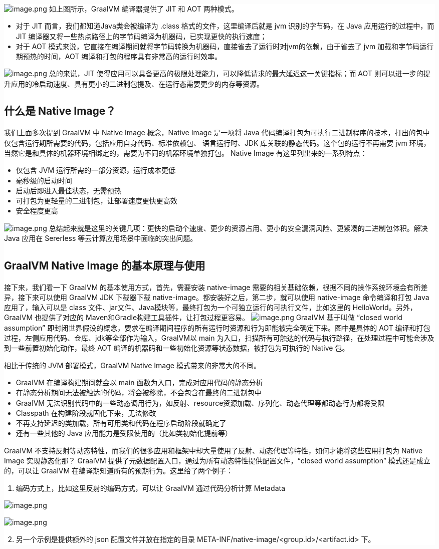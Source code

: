 ![image.png](https://intranetproxy.alipay.com/skylark/lark/0/2023/png/54037/1687688366949-71c7616e-5fc1-42a2-b65f-9240594e2b7c.png#clientId=u5c876eeb-f7ca-4&from=paste&height=423&id=u50a6be55&originHeight=846&originWidth=1296&originalType=binary&ratio=2&rotation=0&showTitle=false&size=1004622&status=done&style=none&taskId=ua14bd7f2-f37b-4ee4-80b9-3012c5aa6f7&title=&width=648)
如上图所示，GraalVM 编译器提供了 JIT 和 AOT 两种模式。

- 对于 JIT 而言，我们都知道Java类会被编译为 .class 格式的文件，这里编译后就是 jvm 识别的字节码，在 Java 应用运行的过程中，而 JIT 编译器又将一些热点路径上的字节码编译为机器码，已实现更快的执行速度；
- 对于 AOT 模式来说，它直接在编译期间就将字节码转换为机器码，直接省去了运行时对jvm的依赖，由于省去了 jvm 加载和字节码运行期预热的时间，AOT 编译和打包的程序具有非常高的运行时效率。

![image.png](https://intranetproxy.alipay.com/skylark/lark/0/2023/png/54037/1687688405427-bc0c2a64-1784-43dc-a4b0-7bcc91220794.png#clientId=u5c876eeb-f7ca-4&from=paste&height=426&id=ud5e020c8&originHeight=852&originWidth=1616&originalType=binary&ratio=2&rotation=0&showTitle=false&size=1697592&status=done&style=none&taskId=u116d094c-f426-4069-a7c1-a7e2c524afa&title=&width=808)
总的来说，JIT 使得应用可以具备更高的极限处理能力，可以降低请求的最大延迟这一关键指标；而 AOT 则可以进一步的提升应用的冷启动速度、具有更小的二进制包提及、在运行态需要更少的内存等资源。
## 什么是 Native Image？
我们上面多次提到 GraalVM 中 Native Image 概念，Native Image 是一项将 Java 代码编译打包为可执行二进制程序的技术，打出的包中仅包含运行期所需要的代码，包括应用自身代码、标准依赖包、 语言运行时、JDK 库关联的静态代码。这个包的运行不再需要 jvm 环境，当然它是和具体的机器环境相绑定的，需要为不同的机器环境单独打包。 Native Image 有这里列出来的一系列特点：

- 仅包含 JVM 运行所需的一部分资源，运行成本更低
- 毫秒级的启动时间
- 启动后即进入最佳状态，无需预热
- 可打包为更轻量的二进制包，让部署速度更快更高效
- 安全程度更高

![image.png](https://intranetproxy.alipay.com/skylark/lark/0/2023/png/54037/1687688492308-915f473f-69c3-47f6-8823-5801aa2c06c3.png#clientId=u5c876eeb-f7ca-4&from=paste&height=343&id=u56ac4611&originHeight=686&originWidth=1920&originalType=binary&ratio=2&rotation=0&showTitle=false&size=1183717&status=done&style=none&taskId=u2da93d36-4196-478b-9828-e620b346fd7&title=&width=960)
总结起来就是这里的关键几项：更快的启动个速度、更少的资源占用、更小的安全漏洞风险、更紧凑的二进制包体积。解决 Java 应用在 Sererless 等云计算应用场景中面临的突出问题。
## GraalVM Native Image 的基本原理与使用
接下来，我们看一下 GraalVM 的基本使用方式，首先，需要安装 native-image 需要的相关基础依赖，根据不同的操作系统环境会有所差异，接下来可以使用 GraalVM JDK 下载器下载 native-image。都安装好之后，第二步，就可以使用 native-image 命令编译和打包 Java 应用了，输入可以是 class 文件、jar文件、Java模块等，最终打包为一个可独立运行的可执行文件，比如这里的 HelloWorld。另外，GraalVM 也提供了对应的 Maven和Gradle构建工具插件，让打包过程更容易。
![image.png](https://intranetproxy.alipay.com/skylark/lark/0/2023/png/54037/1687688551782-247ab83e-a40e-4e68-a01d-e93886d2af43.png#clientId=u5c876eeb-f7ca-4&from=paste&height=262&id=ud53c39e9&originHeight=524&originWidth=1250&originalType=binary&ratio=2&rotation=0&showTitle=false&size=656034&status=done&style=none&taskId=ua9416f33-2516-43c9-b8a4-8fb38b10f00&title=&width=625)
GraalVM 基于叫做 “closed world assumption” 即封闭世界假设的概念，要求在编译期间程序的所有运行时资源和行为即能被完全确定下来。图中是具体的 AOT 编译和打包过程，左侧应用代码、仓库、jdk等全部作为输入，GraalVM以 main 为入口，扫描所有可触达的代码与执行路径，在处理过程中可能会涉及到一些前置初始化动作，最终 AOT 编译的机器码和一些初始化资源等状态数据，被打包为可执行的 Native 包。

相比于传统的 JVM 部署模式，GraalVM Native Image 模式带来的非常大的不同。

- GraalVM 在编译构建期间就会以 main 函数为入口，完成对应用代码的静态分析
- 在静态分析期间无法被触达的代码，将会被移除，不会包含在最终的二进制包中
- GraalVM 无法识别代码中的一些动态调用行为，如反射、resource资源加载、序列化、动态代理等都动态行为都将受限
- Classpath 在构建阶段就固化下来，无法修改
- 不再支持延迟的类加载，所有可用类和代码在程序启动阶段就确定了
- 还有一些其他的 Java 应用能力是受限使用的（比如类初始化提前等）

GraalVM 不支持反射等动态特性，而我们的很多应用和框架中却大量使用了反射、动态代理等特性，如何才能将这些应用打包为 Native Image 实现静态化那？ GraalVM 提供了元数据配置入口，通过为所有动态特性提供配置文件，“closed world assumption” 模式还是成立的，可以让 GraalVM 在编译期知道所有的预期行为。这里给了两个例子：

1. 编码方式上，比如这里反射的编码方式，可以让 GraalVM 通过代码分析计算 Metadata

![image.png](https://intranetproxy.alipay.com/skylark/lark/0/2023/png/54037/1687688625418-876c3b67-c280-421e-a6aa-83587708739c.png#clientId=u5c876eeb-f7ca-4&from=paste&height=67&id=u19286bd4&originHeight=134&originWidth=704&originalType=binary&ratio=2&rotation=0&showTitle=false&size=104928&status=done&style=none&taskId=ue032b059-33c1-4ead-9edd-e62711e3103&title=&width=352)

![image.png](https://intranetproxy.alipay.com/skylark/lark/0/2023/png/54037/1687688629082-229e5a55-1277-465b-a825-a841f2947d98.png#clientId=u5c876eeb-f7ca-4&from=paste&height=159&id=ubc9068a1&originHeight=318&originWidth=536&originalType=binary&ratio=2&rotation=0&showTitle=false&size=205712&status=done&style=none&taskId=ucd24e477-1437-4b95-988b-342502650dc&title=&width=268)

2. 另一个示例是提供额外的 json 配置文件并放在指定的目录 META-INF/native-image/<group.id>/<artifact.id> 下。
